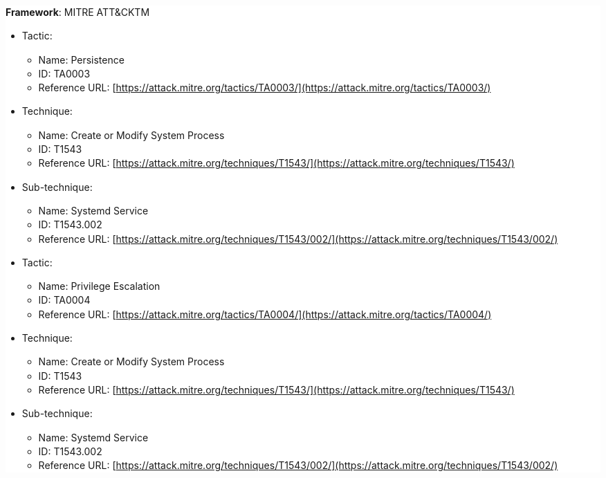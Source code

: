**Framework**: MITRE ATT&CKTM

* Tactic:

    * Name: Persistence
    * ID: TA0003
    * Reference URL: [https://attack.mitre.org/tactics/TA0003/](https://attack.mitre.org/tactics/TA0003/)

* Technique:

    * Name: Create or Modify System Process
    * ID: T1543
    * Reference URL: [https://attack.mitre.org/techniques/T1543/](https://attack.mitre.org/techniques/T1543/)

* Sub-technique:

    * Name: Systemd Service
    * ID: T1543.002
    * Reference URL: [https://attack.mitre.org/techniques/T1543/002/](https://attack.mitre.org/techniques/T1543/002/)

* Tactic:

    * Name: Privilege Escalation
    * ID: TA0004
    * Reference URL: [https://attack.mitre.org/tactics/TA0004/](https://attack.mitre.org/tactics/TA0004/)

* Technique:

    * Name: Create or Modify System Process
    * ID: T1543
    * Reference URL: [https://attack.mitre.org/techniques/T1543/](https://attack.mitre.org/techniques/T1543/)

* Sub-technique:

    * Name: Systemd Service
    * ID: T1543.002
    * Reference URL: [https://attack.mitre.org/techniques/T1543/002/](https://attack.mitre.org/techniques/T1543/002/)



